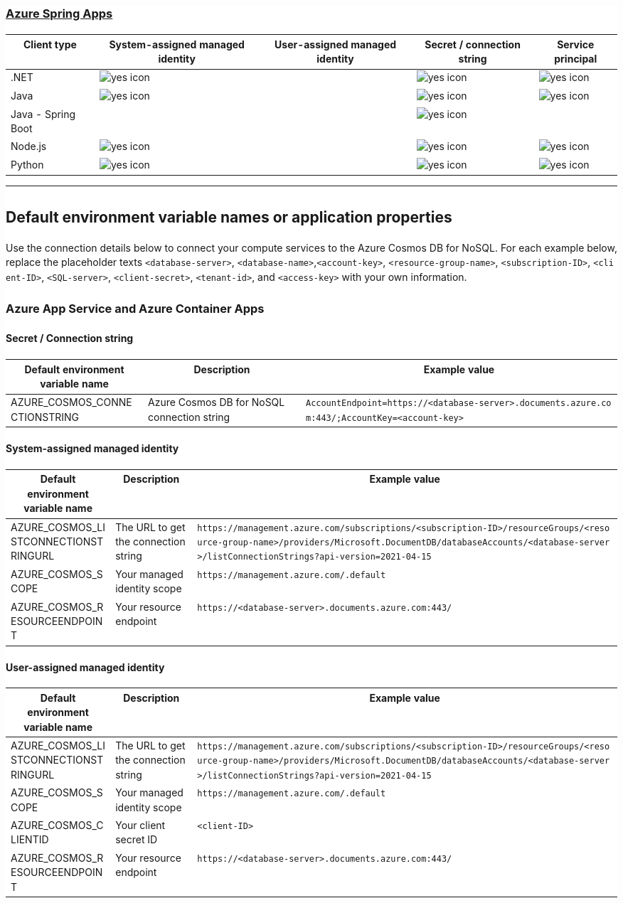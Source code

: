 ### [Azure Spring Apps](#tab/spring-apps)

| Client type        | System-assigned managed identity     | User-assigned managed identity       | Secret / connection string           | Service principal                    |
|--------------------|--------------------------------------|--------------------------------------|--------------------------------------|--------------------------------------|
| .NET               | ![yes icon](./media/green-check.png) |                                      | ![yes icon](./media/green-check.png) | ![yes icon](./media/green-check.png) |
| Java               | ![yes icon](./media/green-check.png) |                                      | ![yes icon](./media/green-check.png) | ![yes icon](./media/green-check.png) |
| Java - Spring Boot |                                      |                                      | ![yes icon](./media/green-check.png) |                                      |
| Node.js            | ![yes icon](./media/green-check.png) |                                      | ![yes icon](./media/green-check.png) | ![yes icon](./media/green-check.png) |
| Python             | ![yes icon](./media/green-check.png) |                                      | ![yes icon](./media/green-check.png) | ![yes icon](./media/green-check.png) |

---

## Default environment variable names or application properties

Use the connection details below to connect your compute services to the Azure Cosmos DB for NoSQL. For each example below, replace the placeholder texts `<database-server>`, `<database-name>`,`<account-key>`, `<resource-group-name>`, `<subscription-ID>`, `<client-ID>`, `<SQL-server>`, `<client-secret>`, `<tenant-id>`, and `<access-key>` with your own information.

### Azure App Service and Azure Container Apps

#### Secret / Connection string

| Default environment variable name | Description                         | Example value                                                                                                                                                                                |
|-----------------------------------|-------------------------------------|----------------------------------------------------------------------------------------------------------------------------------------------------------------------------------------------|
| AZURE_COSMOS_CONNECTIONSTRING     | Azure Cosmos DB for NoSQL connection string | `AccountEndpoint=https://<database-server>.documents.azure.com:443/;AccountKey=<account-key>` |

#### System-assigned managed identity

| Default environment variable name    | Description                          | Example value                                                                                                                                                                                                      |
|--------------------------------------|--------------------------------------|--------------------------------------------------------------------------------------------------------------------------------------------------------------------------------------------------------------------|
| AZURE_COSMOS_LISTCONNECTIONSTRINGURL | The URL to get the connection string | `https://management.azure.com/subscriptions/<subscription-ID>/resourceGroups/<resource-group-name>/providers/Microsoft.DocumentDB/databaseAccounts/<database-server>/listConnectionStrings?api-version=2021-04-15` |
| AZURE_COSMOS_SCOPE                   | Your managed identity scope          | `https://management.azure.com/.default`                                                                                                                                                                            |
| AZURE_COSMOS_RESOURCEENDPOINT        | Your resource endpoint               | `https://<database-server>.documents.azure.com:443/`                                                                                                                                                               |

#### User-assigned managed identity

| Default environment variable name    | Description                          | Example value                                                                                                                                                                                                      |
|--------------------------------------|--------------------------------------|--------------------------------------------------------------------------------------------------------------------------------------------------------------------------------------------------------------------|
| AZURE_COSMOS_LISTCONNECTIONSTRINGURL | The URL to get the connection string | `https://management.azure.com/subscriptions/<subscription-ID>/resourceGroups/<resource-group-name>/providers/Microsoft.DocumentDB/databaseAccounts/<database-server>/listConnectionStrings?api-version=2021-04-15` |
| AZURE_COSMOS_SCOPE                   | Your managed identity scope          | `https://management.azure.com/.default`                                                                                                                                                                            |
| AZURE_COSMOS_CLIENTID                | Your client secret ID                | `<client-ID>`                                                                                                                                                                                                      |
| AZURE_COSMOS_RESOURCEENDPOINT        | Your resource endpoint               | `https://<database-server>.documents.azure.com:443/`                                                                                                                                                               |
